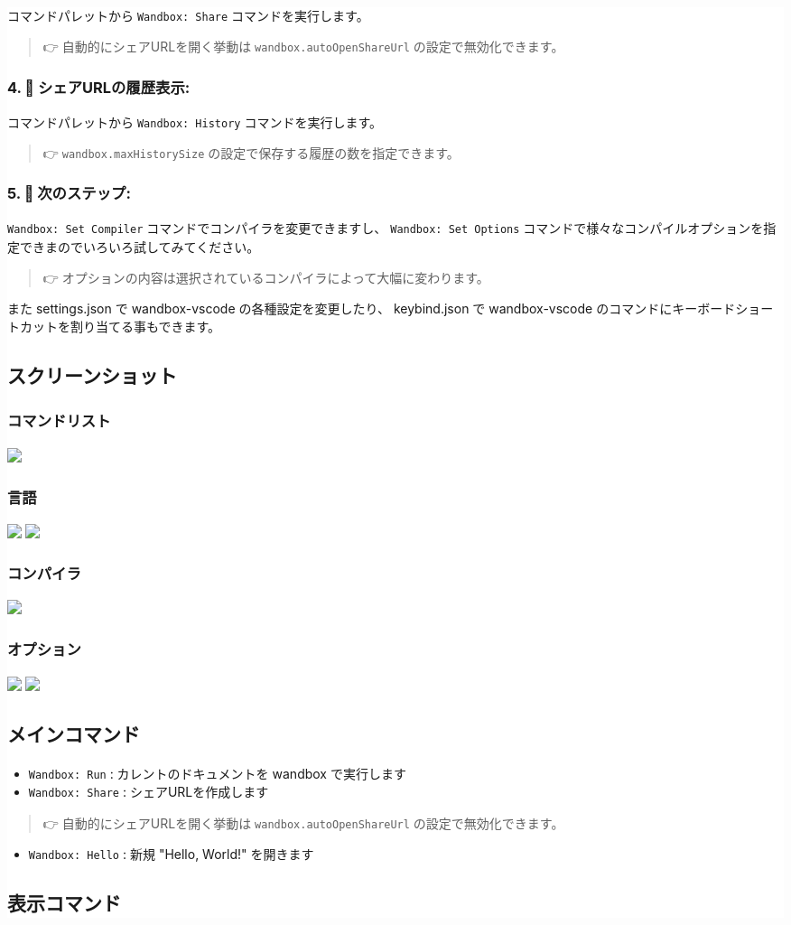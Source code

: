 コマンドパレットから `Wandbox: Share` コマンドを実行します。

> 👉 自動的にシェアURLを開く挙動は `wandbox.autoOpenShareUrl` の設定で無効化できます。

### 4. 📅 シェアURLの履歴表示:

コマンドパレットから `Wandbox: History` コマンドを実行します。

> 👉 `wandbox.maxHistorySize` の設定で保存する履歴の数を指定できます。

### 5. 🔧 次のステップ:

`Wandbox: Set Compiler` コマンドでコンパイラを変更できますし、 `Wandbox: Set Options` コマンドで様々なコンパイルオプションを指定できまのでいろいろ試してみてください。

> 👉 オプションの内容は選択されているコンパイラによって大幅に変わります。

また settings.json で wandbox-vscode の各種設定を変更したり、 keybind.json で wandbox-vscode のコマンドにキーボードショートカットを割り当てる事もできます。

## スクリーンショット

### コマンドリスト

![](https://wraith13.github.io/wandbox-vscode/screenshots/command.list.png)

### 言語

![](https://wraith13.github.io/wandbox-vscode/screenshots/languages.png)
![](https://wraith13.github.io/wandbox-vscode/screenshots/languages2.png)

### コンパイラ

![](https://wraith13.github.io/wandbox-vscode/screenshots/compilers.png)

### オプション

![](https://wraith13.github.io/wandbox-vscode/screenshots/options.png)
![](https://wraith13.github.io/wandbox-vscode/screenshots/options2.png)

## メインコマンド

* `Wandbox: Run` : カレントのドキュメントを wandbox で実行します
* `Wandbox: Share` : シェアURLを作成します

> 👉 自動的にシェアURLを開く挙動は `wandbox.autoOpenShareUrl` の設定で無効化できます。

* `Wandbox: Hello` : 新規 "Hello, World!" を開きます

## 表示コマンド
